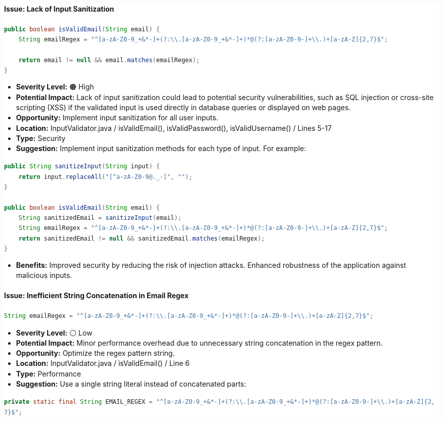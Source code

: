 #### **Issue:** Lack of Input Sanitization

```java
public boolean isValidEmail(String email) {
    String emailRegex = "^[a-zA-Z0-9_+&*-]+(?:\\.[a-zA-Z0-9_+&*-]+)*@(?:[a-zA-Z0-9-]+\\.)+[a-zA-Z]{2,7}$";

    return email != null && email.matches(emailRegex);
}
```

- **Severity Level:** 🟠 High
- **Potential Impact:** Lack of input sanitization could lead to potential security vulnerabilities, such as SQL injection or cross-site scripting (XSS) if the validated input is used directly in database queries or displayed on web pages.
- **Opportunity:** Implement input sanitization for all user inputs.
- **Location:** InputValidator.java / isValidEmail(), isValidPassword(), isValidUsername() / Lines 5-17
- **Type:** Security
- **Suggestion:** Implement input sanitization methods for each type of input. For example:

```java
public String sanitizeInput(String input) {
    return input.replaceAll("[^a-zA-Z0-9@._-]", "");
}

public boolean isValidEmail(String email) {
    String sanitizedEmail = sanitizeInput(email);
    String emailRegex = "^[a-zA-Z0-9_+&*-]+(?:\\.[a-zA-Z0-9_+&*-]+)*@(?:[a-zA-Z0-9-]+\\.)+[a-zA-Z]{2,7}$";
    return sanitizedEmail != null && sanitizedEmail.matches(emailRegex);
}
```

- **Benefits:** Improved security by reducing the risk of injection attacks. Enhanced robustness of the application against malicious inputs.

#### **Issue:** Inefficient String Concatenation in Email Regex

```java
String emailRegex = "^[a-zA-Z0-9_+&*-]+(?:\\.[a-zA-Z0-9_+&*-]+)*@(?:[a-zA-Z0-9-]+\\.)+[a-zA-Z]{2,7}$";
```

- **Severity Level:** ⚪ Low
- **Potential Impact:** Minor performance overhead due to unnecessary string concatenation in the regex pattern.
- **Opportunity:** Optimize the regex pattern string.
- **Location:** InputValidator.java / isValidEmail() / Line 6
- **Type:** Performance
- **Suggestion:** Use a single string literal instead of concatenated parts:

```java
private static final String EMAIL_REGEX = "^[a-zA-Z0-9_+&*-]+(?:\\.[a-zA-Z0-9_+&*-]+)*@(?:[a-zA-Z0-9-]+\\.)+[a-zA-Z]{2,7}$";
```
